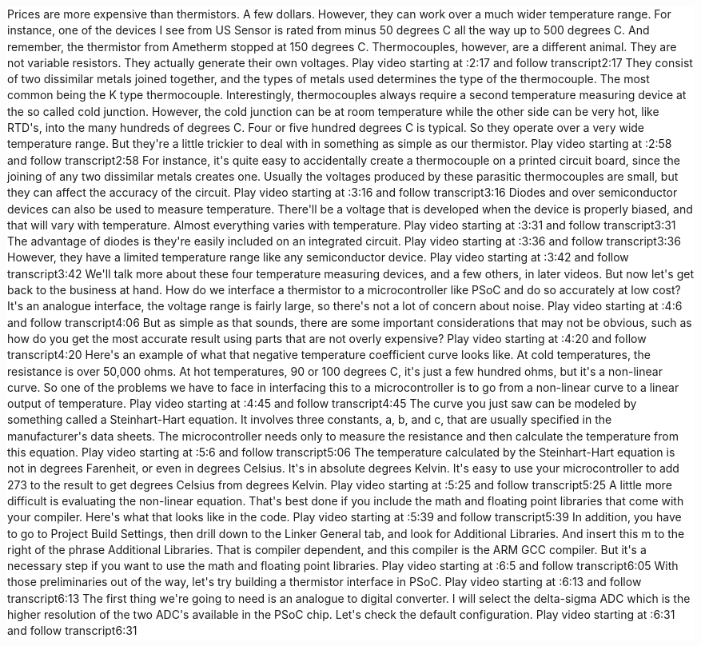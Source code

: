 Prices are more expensive than thermistors. A few dollars. However, they can work over a much wider temperature range. For instance, one of the devices I see from US Sensor is rated from minus 50 degrees C all the way up to 500 degrees C. And remember, the thermistor from Ametherm stopped at 150 degrees C. Thermocouples, however, are a different animal. They are not variable resistors. They actually generate their own voltages.
Play video starting at :2:17 and follow transcript2:17
They consist of two dissimilar metals joined together, and the types of metals used determines the type of the thermocouple. The most common being the K type thermocouple. Interestingly, thermocouples always require a second temperature measuring device at the so called cold junction. However, the cold junction can be at room temperature while the other side can be very hot, like RTD's, into the many hundreds of degrees C. Four or five hundred degrees C is typical. So they operate over a very wide temperature range. But they're a little trickier to deal with in something as simple as our thermistor.
Play video starting at :2:58 and follow transcript2:58
For instance, it's quite easy to accidentally create a thermocouple on a printed circuit board, since the joining of any two dissimilar metals creates one. Usually the voltages produced by these parasitic thermocouples are small, but they can affect the accuracy of the circuit.
Play video starting at :3:16 and follow transcript3:16
Diodes and over semiconductor devices can also be used to measure temperature. There'll be a voltage that is developed when the device is properly biased, and that will vary with temperature. Almost everything varies with temperature.
Play video starting at :3:31 and follow transcript3:31
The advantage of diodes is they're easily included on an integrated circuit.
Play video starting at :3:36 and follow transcript3:36
However, they have a limited temperature range like any semiconductor device.
Play video starting at :3:42 and follow transcript3:42
We'll talk more about these four temperature measuring devices, and a few others, in later videos. But now let's get back to the business at hand. How do we interface a thermistor to a microcontroller like PSoC and do so accurately at low cost? It's an analogue interface, the voltage range is fairly large, so there's not a lot of concern about noise.
Play video starting at :4:6 and follow transcript4:06
But as simple as that sounds, there are some important considerations that may not be obvious, such as how do you get the most accurate result using parts that are not overly expensive?
Play video starting at :4:20 and follow transcript4:20
Here's an example of what that negative temperature coefficient curve looks like. At cold temperatures, the resistance is over 50,000 ohms. At hot temperatures, 90 or 100 degrees C, it's just a few hundred ohms, but it's a non-linear curve. So one of the problems we have to face in interfacing this to a microcontroller is to go from a non-linear curve to a linear output of temperature.
Play video starting at :4:45 and follow transcript4:45
The curve you just saw can be modeled by something called a Steinhart-Hart equation. It involves three constants, a, b, and c, that are usually specified in the manufacturer's data sheets. The microcontroller needs only to measure the resistance and then calculate the temperature from this equation.
Play video starting at :5:6 and follow transcript5:06
The temperature calculated by the Steinhart-Hart equation is not in degrees Farenheit, or even in degrees Celsius. It's in absolute degrees Kelvin. It's easy to use your microcontroller to add 273 to the result to get degrees Celsius from degrees Kelvin.
Play video starting at :5:25 and follow transcript5:25
A little more difficult is evaluating the non-linear equation. That's best done if you include the math and floating point libraries that come with your compiler. Here's what that looks like in the code.
Play video starting at :5:39 and follow transcript5:39
In addition, you have to go to Project Build Settings, then drill down to the Linker General tab, and look for Additional Libraries. And insert this m to the right of the phrase Additional Libraries. That is compiler dependent, and this compiler is the ARM GCC compiler. But it's a necessary step if you want to use the math and floating point libraries.
Play video starting at :6:5 and follow transcript6:05
With those preliminaries out of the way, let's try building a thermistor interface in PSoC.
Play video starting at :6:13 and follow transcript6:13
The first thing we're going to need is an analogue to digital converter. I will select the delta-sigma ADC which is the higher resolution of the two ADC's available in the PSoC chip. Let's check the default configuration.
Play video starting at :6:31 and follow transcript6:31